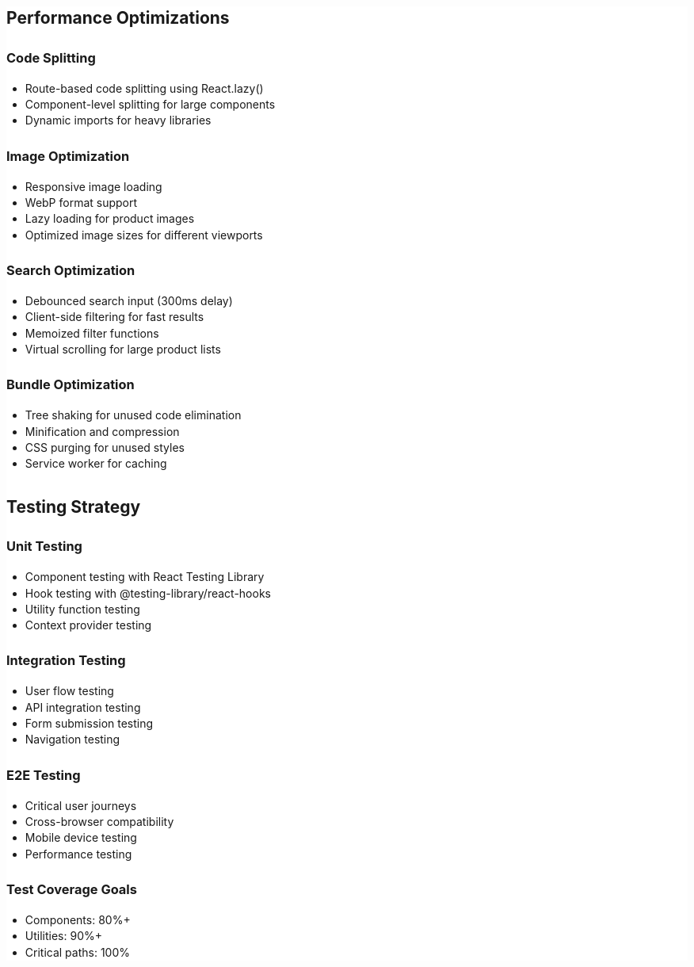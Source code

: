 ## Performance Optimizations

### Code Splitting
- Route-based code splitting using React.lazy()
- Component-level splitting for large components
- Dynamic imports for heavy libraries

### Image Optimization
- Responsive image loading
- WebP format support
- Lazy loading for product images
- Optimized image sizes for different viewports

### Search Optimization
- Debounced search input (300ms delay)
- Client-side filtering for fast results
- Memoized filter functions
- Virtual scrolling for large product lists

### Bundle Optimization
- Tree shaking for unused code elimination
- Minification and compression
- CSS purging for unused styles
- Service worker for caching

## Testing Strategy

### Unit Testing
- Component testing with React Testing Library
- Hook testing with @testing-library/react-hooks
- Utility function testing
- Context provider testing

### Integration Testing
- User flow testing
- API integration testing
- Form submission testing
- Navigation testing

### E2E Testing
- Critical user journeys
- Cross-browser compatibility
- Mobile device testing
- Performance testing

### Test Coverage Goals
- Components: 80%+
- Utilities: 90%+
- Critical paths: 100%

